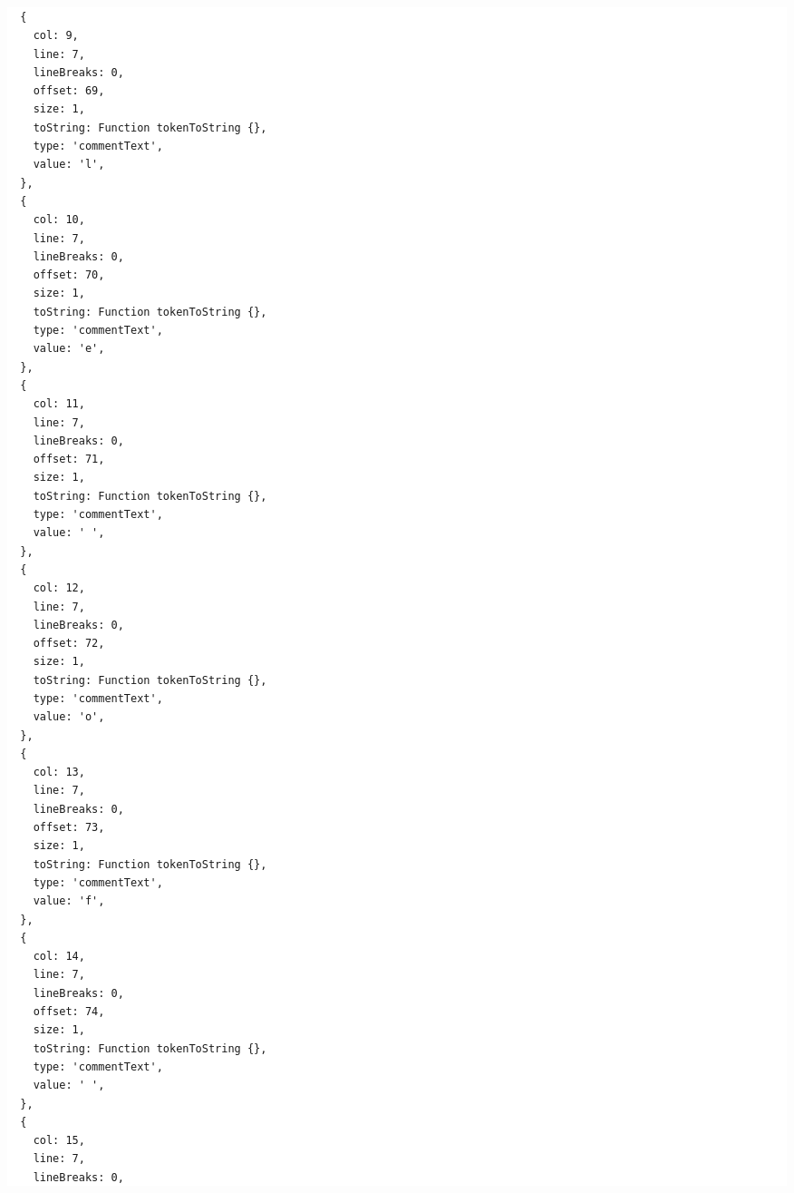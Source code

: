       {
        col: 9,
        line: 7,
        lineBreaks: 0,
        offset: 69,
        size: 1,
        toString: Function tokenToString {},
        type: 'commentText',
        value: 'l',
      },
      {
        col: 10,
        line: 7,
        lineBreaks: 0,
        offset: 70,
        size: 1,
        toString: Function tokenToString {},
        type: 'commentText',
        value: 'e',
      },
      {
        col: 11,
        line: 7,
        lineBreaks: 0,
        offset: 71,
        size: 1,
        toString: Function tokenToString {},
        type: 'commentText',
        value: ' ',
      },
      {
        col: 12,
        line: 7,
        lineBreaks: 0,
        offset: 72,
        size: 1,
        toString: Function tokenToString {},
        type: 'commentText',
        value: 'o',
      },
      {
        col: 13,
        line: 7,
        lineBreaks: 0,
        offset: 73,
        size: 1,
        toString: Function tokenToString {},
        type: 'commentText',
        value: 'f',
      },
      {
        col: 14,
        line: 7,
        lineBreaks: 0,
        offset: 74,
        size: 1,
        toString: Function tokenToString {},
        type: 'commentText',
        value: ' ',
      },
      {
        col: 15,
        line: 7,
        lineBreaks: 0,